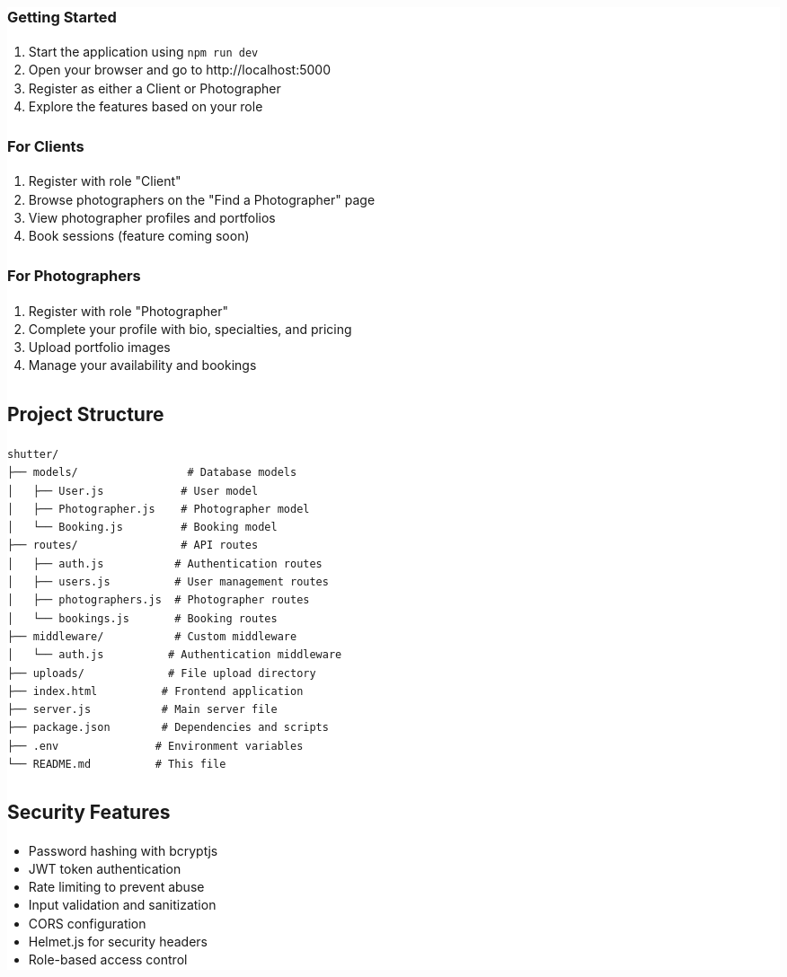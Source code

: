 ### Getting Started
1. Start the application using `npm run dev`
2. Open your browser and go to http://localhost:5000
3. Register as either a Client or Photographer
4. Explore the features based on your role

### For Clients
1. Register with role "Client"
2. Browse photographers on the "Find a Photographer" page
3. View photographer profiles and portfolios
4. Book sessions (feature coming soon)

### For Photographers
1. Register with role "Photographer"
2. Complete your profile with bio, specialties, and pricing
3. Upload portfolio images
4. Manage your availability and bookings

## Project Structure
```
shutter/
├── models/                 # Database models
│   ├── User.js            # User model
│   ├── Photographer.js    # Photographer model
│   └── Booking.js         # Booking model
├── routes/                # API routes
│   ├── auth.js           # Authentication routes
│   ├── users.js          # User management routes
│   ├── photographers.js  # Photographer routes
│   └── bookings.js       # Booking routes
├── middleware/           # Custom middleware
│   └── auth.js          # Authentication middleware
├── uploads/             # File upload directory
├── index.html          # Frontend application
├── server.js           # Main server file
├── package.json        # Dependencies and scripts
├── .env               # Environment variables
└── README.md          # This file
```

## Security Features
- Password hashing with bcryptjs
- JWT token authentication
- Rate limiting to prevent abuse
- Input validation and sanitization
- CORS configuration
- Helmet.js for security headers
- Role-based access control
